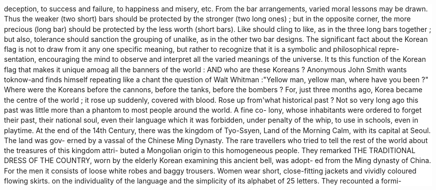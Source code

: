 deception, to success and failure,
to happiness and misery, etc.
From the bar arrangements,
varied moral lessons may be
drawn. Thus the weaker (two
short) bars should be protected
by the stronger (two long ones) ;
but in the opposite corner, the
more precious (long bar) should
be protected by the less worth
(short bars). Like should cling to
like, as in the three long bars
together ; but also, tolerance
should sanction the grouping of
unalike, as in the other two bar
designs.
The significant fact about the
Korean flag is not to draw from
it any one specific meaning, but
rather to recognize that it is a
symbolic and philosophical repre-
sentation, encouraging the mind
to observe and interpret all the
varied meanings of the universe.
It ts this function of the Korean
flag that makes it unique amoag
all the banners of the world :
AND who are these Koreans ? Anonymous John Smith wants toknow-and finds himself repeating like a chant the question of
Walt Whitman :"Yellow man, yellow man, where have you been ?"
Where were the Koreans before the cannons, before the tanks, before the
bombers ? For, just three months ago, Korea became the centre of the
world ; it rose up suddenly, covered
with blood. Rose up from'what
historical past ?
Not so very long ago this past was
little more than a phantom to most
people around the world. A fine co-
lony, whose inhabitants were ordered
to forget their past, their national
soul, even their language which it was
forbidden, under penalty of the whip,
to use in schools, even in playtime.
At the end of the 14th Century,
there was the kingdom of Tyo-Ssyen,
Land of the Morning Calm, with its
capital at Seoul. The land was gov-
erned by a vassal of the Chinese Ming
Dynasty. The rare travellers who
tried to tell the rest of the world about
the treasures of this kingdom attri-
buted a Mongolian origin to this
homogeneous people. They remarked
THE TRADITIONAL DRESS OF THE
COUNTRY, worn by the elderly Korean
examining this ancient bell, was adopt-
ed from the Ming dynasty of China.
For the men it consists of loose white
robes and baggy trousers. Women
wear short, close-fitting jackets and
vividly coloured flowing skirts.
on the individuality of the language
and the simplicity of its alphabet of
25 letters. They recounted a formi-